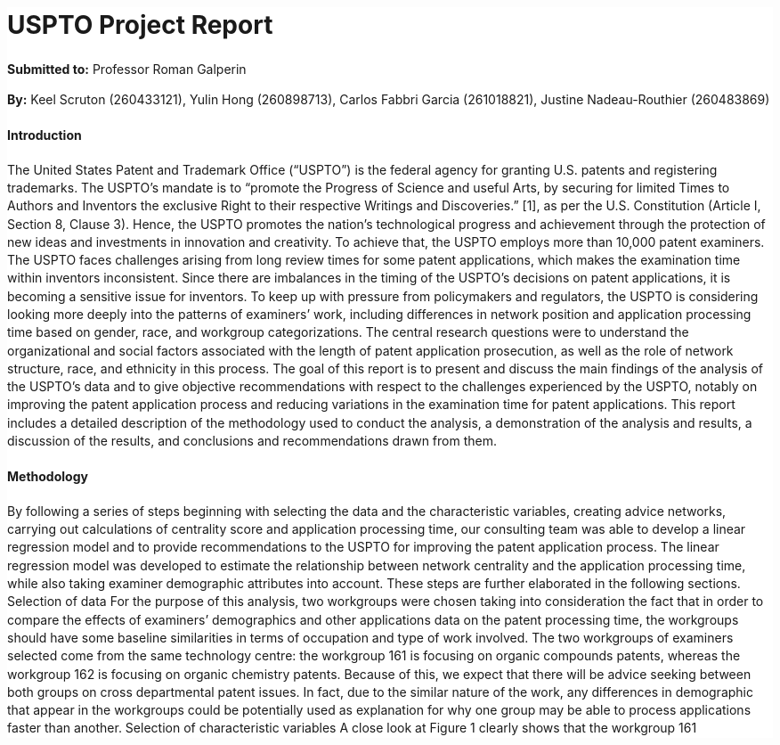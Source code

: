 USPTO Project Report
================

**Submitted to:** Professor Roman Galperin

**By:** Keel Scruton (260433121), Yulin Hong (260898713), Carlos Fabbri
Garcia (261018821), Justine Nadeau-Routhier (260483869)

#### Introduction

The United States Patent and Trademark Office (“USPTO”) is the federal
agency for granting U.S. patents and registering trademarks. The USPTO’s
mandate is to “promote the Progress of Science and useful Arts, by
securing for limited Times to Authors and Inventors the exclusive Right
to their respective Writings and Discoveries.” \[1\], as per the U.S.
Constitution (Article I, Section 8, Clause 3). Hence, the USPTO promotes
the nation’s technological progress and achievement through the
protection of new ideas and investments in innovation and creativity. To
achieve that, the USPTO employs more than 10,000 patent examiners. The
USPTO faces challenges arising from long review times for some patent
applications, which makes the examination time within inventors
inconsistent. Since there are imbalances in the timing of the USPTO’s
decisions on patent applications, it is becoming a sensitive issue for
inventors. To keep up with pressure from policymakers and regulators,
the USPTO is considering looking more deeply into the patterns of
examiners’ work, including differences in network position and
application processing time based on gender, race, and workgroup
categorizations. The central research questions were to understand the
organizational and social factors associated with the length of patent
application prosecution, as well as the role of network structure, race,
and ethnicity in this process. The goal of this report is to present and
discuss the main findings of the analysis of the USPTO’s data and to
give objective recommendations with respect to the challenges
experienced by the USPTO, notably on improving the patent application
process and reducing variations in the examination time for patent
applications. This report includes a detailed description of the
methodology used to conduct the analysis, a demonstration of the
analysis and results, a discussion of the results, and conclusions and
recommendations drawn from them.

#### Methodology

By following a series of steps beginning with selecting the data and the
characteristic variables, creating advice networks, carrying out
calculations of centrality score and application processing time, our
consulting team was able to develop a linear regression model and to
provide recommendations to the USPTO for improving the patent
application process. The linear regression model was developed to
estimate the relationship between network centrality and the application
processing time, while also taking examiner demographic attributes into
account. These steps are further elaborated in the following sections.
Selection of data For the purpose of this analysis, two workgroups were
chosen taking into consideration the fact that in order to compare the
effects of examiners’ demographics and other applications data on the
patent processing time, the workgroups should have some baseline
similarities in terms of occupation and type of work involved. The two
workgroups of examiners selected come from the same technology centre:
the workgroup 161 is focusing on organic compounds patents, whereas the
workgroup 162 is focusing on organic chemistry patents. Because of this,
we expect that there will be advice seeking between both groups on cross
departmental patent issues. In fact, due to the similar nature of the
work, any differences in demographic that appear in the workgroups could
be potentially used as explanation for why one group may be able to
process applications faster than another. Selection of characteristic
variables A close look at Figure 1 clearly shows that the workgroup 161